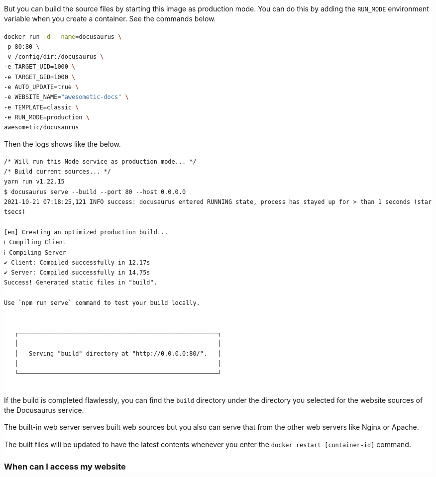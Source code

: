 But you can build the source files by starting this image as production mode. You can do this by adding the `RUN_MODE` environment variable when you create a container. See the commands below.

```bash
docker run -d --name=docusaurus \
-p 80:80 \
-v /config/dir:/docusaurus \
-e TARGET_UID=1000 \
-e TARGET_GID=1000 \
-e AUTO_UPDATE=true \
-e WEBSITE_NAME="awesometic-docs" \
-e TEMPLATE=classic \
-e RUN_MODE=production \
awesometic/docusaurus
```

Then the logs shows like the below.

```shell
/* Will run this Node service as production mode... */
/* Build current sources... */
yarn run v1.22.15
$ docusaurus serve --build --port 80 --host 0.0.0.0
2021-10-21 07:18:25,121 INFO success: docusaurus entered RUNNING state, process has stayed up for > than 1 seconds (startsecs)

[en] Creating an optimized production build...
ℹ Compiling Client
ℹ Compiling Server
✔ Client: Compiled successfully in 12.17s
✔ Server: Compiled successfully in 14.75s
Success! Generated static files in "build".

Use `npm run serve` command to test your build locally.


   ┌────────────────────────────────────────────────────────┐
   │                                                        │
   │   Serving "build" directory at "http://0.0.0.0:80/".   │
   │                                                        │
   └────────────────────────────────────────────────────────┘


```

If the build is completed flawlessly, you can find the `build` directory under the directory you selected for the website sources of the Docusaurus service.

The built-in web server serves built web sources but you also can serve that from the other web servers like Nginx or Apache.

The built files will be updated to have the latest contents whenever you enter the `docker restart [container-id]` command.

### When can I access my website
